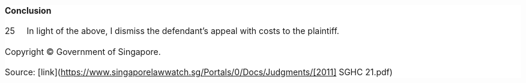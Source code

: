 **Conclusion** 

25     In light of the above, I dismiss the defendant’s appeal with costs to the plaintiff. 

 Copyright © Government of Singapore. 


Source: [link](https://www.singaporelawwatch.sg/Portals/0/Docs/Judgments/[2011] SGHC 21.pdf)
